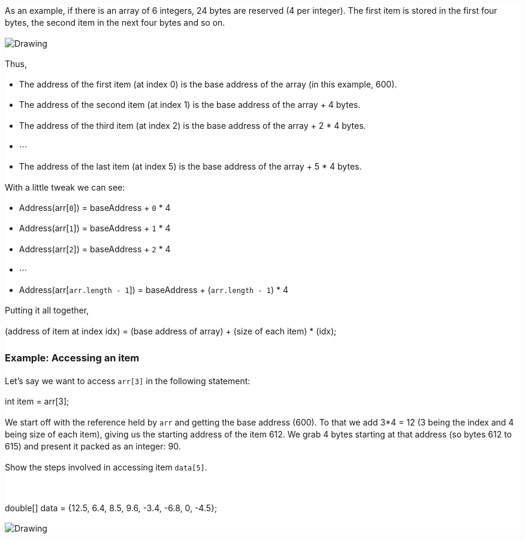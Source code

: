 As an example, if there is an array of 6 integers, 24 bytes are reserved
(4 per integer). The first item is stored in the first four bytes, the
second item in the next four bytes and so on.

<img src="./../fig/lists/lists-figure0.png" alt="Drawing" width =
"350"/>

Thus,

-   The address of the first item (at index 0) is the base address of
the array (in this example, 600).

-   The address of the second item (at index 1) is the base address of
the array + 4 bytes.

-   The address of the third item (at index 2) is the base address of
the array + 2 \* 4 bytes.

-   $\cdots$

-   The address of the last item (at index 5) is the base address of the
array + 5 \* 4 bytes.

With a little tweak we can see:

-   Address(arr[`0`]) = baseAddress + `0` \* 4

-   Address(arr[`1`]) = baseAddress + `1` \* 4

-   Address(arr[`2`]) = baseAddress + `2` \* 4

-   $\cdots$

-   Address(arr[`arr.length - 1`]) = baseAddress + (`arr.length - 1`) \*
4

Putting it all together,

(address of item at index idx) = (base address of array) + 
(size of each item) * (idx);

### Example: Accessing an item

Let’s say we want to access `arr[3]` in the following statement:

int item = arr[3];

We start off with the reference held by `arr` and getting the base
address (600). To that we add 3\*4 = 12 (3 being the index and 4 being
size of each item), giving us the starting address of the item 612. We
grab 4 bytes starting at that address (so bytes 612 to 615) and present
it packed as an integer: 90.

Show the steps involved in accessing item `data[5]`.

<p> &nbsp; </p>

double[] data =     {12.5, 6.4, 8.5, 9.6, -3.4, -6.8, 0, -4.5};

<img src="./../fig/lists/lists-figure1.png" alt="Drawing" width =
"400"/>


[^1]: As in, we’ll be using these very often
[^2]: [ioobe]Throws `IndexOutOfBoundsException` if index is not valid